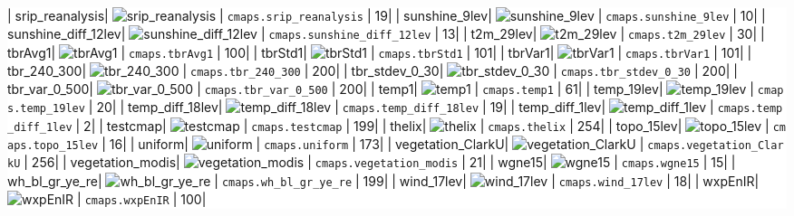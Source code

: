 | srip_reanalysis| ![srip_reanalysis](/colormaps/assets/images/ncar_ncl/srip_reanalysis.png) | ```cmaps.srip_reanalysis``` | 19| 
| sunshine_9lev| ![sunshine_9lev](/colormaps/assets/images/ncar_ncl/sunshine_9lev.png) | ```cmaps.sunshine_9lev``` | 10| 
| sunshine_diff_12lev| ![sunshine_diff_12lev](/colormaps/assets/images/ncar_ncl/sunshine_diff_12lev.png) | ```cmaps.sunshine_diff_12lev``` | 13| 
| t2m_29lev| ![t2m_29lev](/colormaps/assets/images/ncar_ncl/t2m_29lev.png) | ```cmaps.t2m_29lev``` | 30| 
| tbrAvg1| ![tbrAvg1](/colormaps/assets/images/ncar_ncl/tbrAvg1.png) | ```cmaps.tbrAvg1``` | 100| 
| tbrStd1| ![tbrStd1](/colormaps/assets/images/ncar_ncl/tbrStd1.png) | ```cmaps.tbrStd1``` | 101| 
| tbrVar1| ![tbrVar1](/colormaps/assets/images/ncar_ncl/tbrVar1.png) | ```cmaps.tbrVar1``` | 101| 
| tbr_240_300| ![tbr_240_300](/colormaps/assets/images/ncar_ncl/tbr_240_300.png) | ```cmaps.tbr_240_300``` | 200| 
| tbr_stdev_0_30| ![tbr_stdev_0_30](/colormaps/assets/images/ncar_ncl/tbr_stdev_0_30.png) | ```cmaps.tbr_stdev_0_30``` | 200| 
| tbr_var_0_500| ![tbr_var_0_500](/colormaps/assets/images/ncar_ncl/tbr_var_0_500.png) | ```cmaps.tbr_var_0_500``` | 200| 
| temp1| ![temp1](/colormaps/assets/images/ncar_ncl/temp1.png) | ```cmaps.temp1``` | 61| 
| temp_19lev| ![temp_19lev](/colormaps/assets/images/ncar_ncl/temp_19lev.png) | ```cmaps.temp_19lev``` | 20| 
| temp_diff_18lev| ![temp_diff_18lev](/colormaps/assets/images/ncar_ncl/temp_diff_18lev.png) | ```cmaps.temp_diff_18lev``` | 19| 
| temp_diff_1lev| ![temp_diff_1lev](/colormaps/assets/images/ncar_ncl/temp_diff_1lev.png) | ```cmaps.temp_diff_1lev``` | 2| 
| testcmap| ![testcmap](/colormaps/assets/images/ncar_ncl/testcmap.png) | ```cmaps.testcmap``` | 199| 
| thelix| ![thelix](/colormaps/assets/images/ncar_ncl/thelix.png) | ```cmaps.thelix``` | 254| 
| topo_15lev| ![topo_15lev](/colormaps/assets/images/ncar_ncl/topo_15lev.png) | ```cmaps.topo_15lev``` | 16| 
| uniform| ![uniform](/colormaps/assets/images/ncar_ncl/uniform.png) | ```cmaps.uniform``` | 173| 
| vegetation_ClarkU| ![vegetation_ClarkU](/colormaps/assets/images/ncar_ncl/vegetation_ClarkU.png) | ```cmaps.vegetation_ClarkU``` | 256| 
| vegetation_modis| ![vegetation_modis](/colormaps/assets/images/ncar_ncl/vegetation_modis.png) | ```cmaps.vegetation_modis``` | 21| 
| wgne15| ![wgne15](/colormaps/assets/images/ncar_ncl/wgne15.png) | ```cmaps.wgne15``` | 15| 
| wh_bl_gr_ye_re| ![wh_bl_gr_ye_re](/colormaps/assets/images/ncar_ncl/wh_bl_gr_ye_re.png) | ```cmaps.wh_bl_gr_ye_re``` | 199| 
| wind_17lev| ![wind_17lev](/colormaps/assets/images/ncar_ncl/wind_17lev.png) | ```cmaps.wind_17lev``` | 18| 
| wxpEnIR| ![wxpEnIR](/colormaps/assets/images/ncar_ncl/wxpEnIR.png) | ```cmaps.wxpEnIR``` | 100| 
